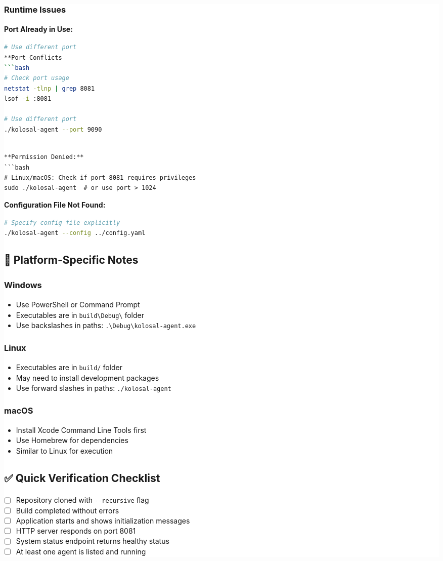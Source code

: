 ### Runtime Issues

**Port Already in Use:**
```bash
# Use different port
**Port Conflicts
```bash
# Check port usage
netstat -tlnp | grep 8081
lsof -i :8081

# Use different port
./kolosal-agent --port 9090
```
```

**Permission Denied:**
```bash
# Linux/macOS: Check if port 8081 requires privileges
sudo ./kolosal-agent  # or use port > 1024
```

**Configuration File Not Found:**
```bash
# Specify config file explicitly
./kolosal-agent --config ../config.yaml
```

## 🎯 Platform-Specific Notes

### Windows
- Use PowerShell or Command Prompt
- Executables are in `build\Debug\` folder
- Use backslashes in paths: `.\Debug\kolosal-agent.exe`

### Linux
- Executables are in `build/` folder
- May need to install development packages
- Use forward slashes in paths: `./kolosal-agent`

### macOS
- Install Xcode Command Line Tools first
- Use Homebrew for dependencies
- Similar to Linux for execution

## ✅ Quick Verification Checklist

- [ ] Repository cloned with `--recursive` flag
- [ ] Build completed without errors
- [ ] Application starts and shows initialization messages
- [ ] HTTP server responds on port 8081
- [ ] System status endpoint returns healthy status
- [ ] At least one agent is listed and running
